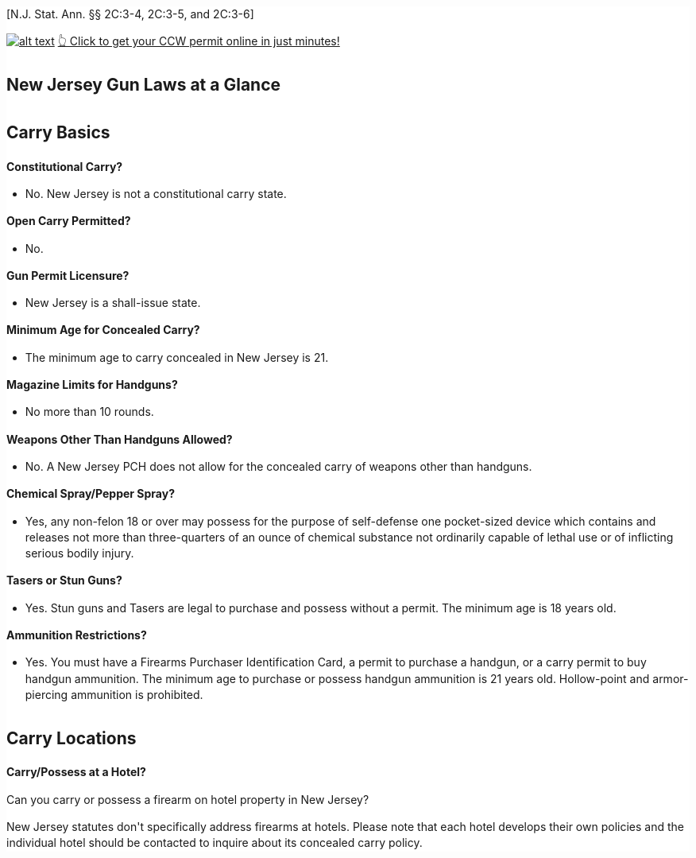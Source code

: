 \[N.J. Stat. Ann. §§ 2C:3-4, 2C:3-5, and 2C:3-6\]

[![alt text](<https://fast.image.delivery/mlaxfmg.jpg>)](https://serp.ly/ccw)
[👆 Click to get your CCW permit online in just minutes!](https://serp.ly/ccw)

## New Jersey Gun Laws at a Glance

## Carry Basics

**Constitutional Carry?**

*   No. New Jersey is not a constitutional carry state.

**Open Carry Permitted?**

*   No.

**Gun Permit Licensure?**

*   New Jersey is a shall-issue state.

**Minimum Age for Concealed Carry?**

*   The minimum age to carry concealed in New Jersey is 21.

**Magazine Limits for Handguns?**

*   No more than 10 rounds.

**Weapons Other Than Handguns Allowed?**

*   No. A New Jersey PCH does not allow for the concealed carry of weapons other than handguns.

**Chemical Spray/Pepper Spray?**

*   Yes, any non-felon 18 or over may possess for the purpose of self-defense one pocket-sized device which contains and releases not more than three-quarters of an ounce of chemical substance not ordinarily capable of lethal use or of inflicting serious bodily injury.

**Tasers or Stun Guns?**

*   Yes. Stun guns and Tasers are legal to purchase and possess without a permit. The minimum age is 18 years old.

**Ammunition Restrictions?**

*   Yes. You must have a Firearms Purchaser Identification Card, a permit to purchase a handgun, or a carry permit to buy handgun ammunition. The minimum age to purchase or possess handgun ammunition is 21 years old. Hollow-point and armor-piercing ammunition is prohibited.

## Carry Locations

**Carry/Possess at a Hotel?**

Can you carry or possess a firearm on hotel property in New Jersey?

New Jersey statutes don't specifically address firearms at hotels. Please note that each hotel develops their own policies and the individual hotel should be contacted to inquire about its concealed carry policy.
